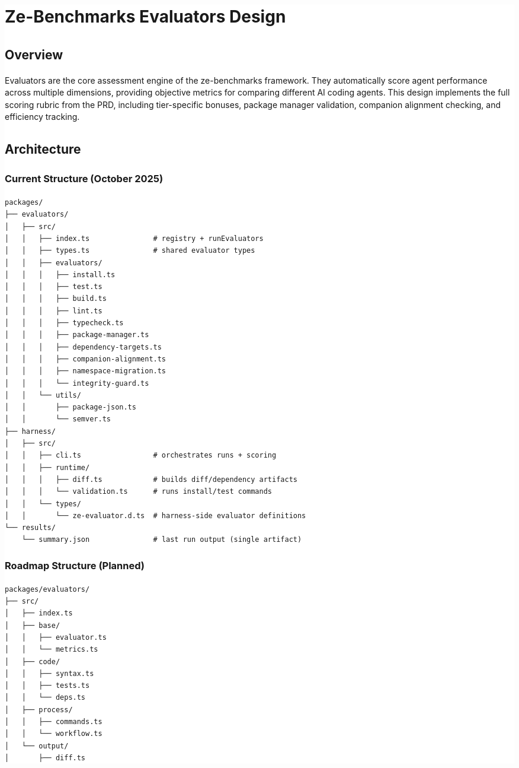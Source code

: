# Ze-Benchmarks Evaluators Design

## Overview

Evaluators are the core assessment engine of the ze-benchmarks framework. They automatically score agent performance across multiple dimensions, providing objective metrics for comparing different AI coding agents. This design implements the full scoring rubric from the PRD, including tier-specific bonuses, package manager validation, companion alignment checking, and efficiency tracking.

## Architecture

### Current Structure (October 2025)
```
packages/
├── evaluators/
│   ├── src/
│   │   ├── index.ts               # registry + runEvaluators
│   │   ├── types.ts               # shared evaluator types
│   │   ├── evaluators/
│   │   │   ├── install.ts
│   │   │   ├── test.ts
│   │   │   ├── build.ts
│   │   │   ├── lint.ts
│   │   │   ├── typecheck.ts
│   │   │   ├── package-manager.ts
│   │   │   ├── dependency-targets.ts
│   │   │   ├── companion-alignment.ts
│   │   │   ├── namespace-migration.ts
│   │   │   └── integrity-guard.ts
│   │   └── utils/
│   │       ├── package-json.ts
│   │       └── semver.ts
├── harness/
│   ├── src/
│   │   ├── cli.ts                 # orchestrates runs + scoring
│   │   ├── runtime/
│   │   │   ├── diff.ts            # builds diff/dependency artifacts
│   │   │   └── validation.ts      # runs install/test commands
│   │   └── types/
│   │       └── ze-evaluator.d.ts  # harness-side evaluator definitions
└── results/
    └── summary.json               # last run output (single artifact)
```

### Roadmap Structure (Planned)
```
packages/evaluators/
├── src/
│   ├── index.ts
│   ├── base/
│   │   ├── evaluator.ts
│   │   └── metrics.ts
│   ├── code/
│   │   ├── syntax.ts
│   │   ├── tests.ts
│   │   └── deps.ts
│   ├── process/
│   │   ├── commands.ts
│   │   └── workflow.ts
│   └── output/
│       ├── diff.ts
```